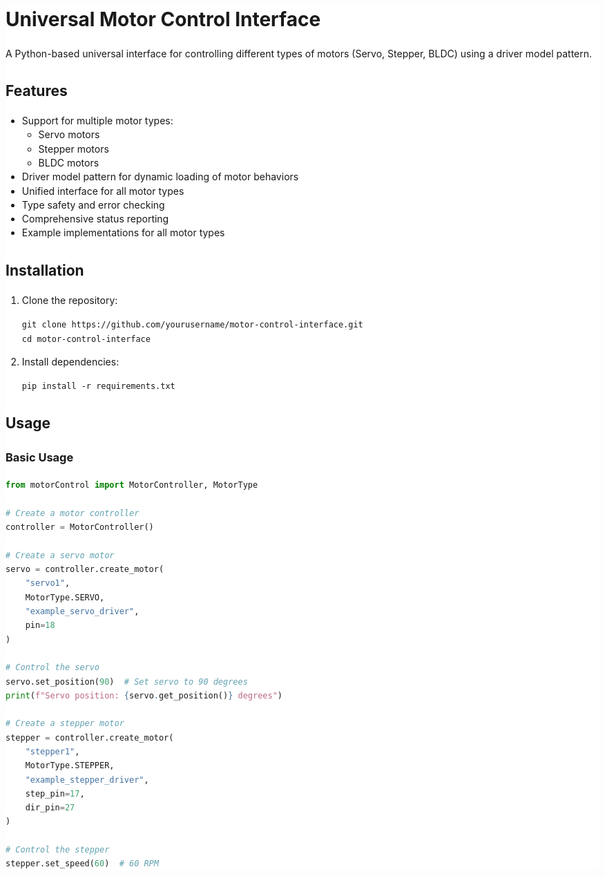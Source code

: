 # Universal Motor Control Interface

A Python-based universal interface for controlling different types of motors (Servo, Stepper, BLDC) using a driver model pattern.

## Features

- Support for multiple motor types:
  - Servo motors
  - Stepper motors
  - BLDC motors
- Driver model pattern for dynamic loading of motor behaviors
- Unified interface for all motor types
- Type safety and error checking
- Comprehensive status reporting
- Example implementations for all motor types

## Installation

1. Clone the repository:
   ```
   git clone https://github.com/yourusername/motor-control-interface.git
   cd motor-control-interface
   ```

2. Install dependencies:
   ```
   pip install -r requirements.txt
   ```

## Usage

### Basic Usage

```python
from motorControl import MotorController, MotorType

# Create a motor controller
controller = MotorController()

# Create a servo motor
servo = controller.create_motor(
    "servo1", 
    MotorType.SERVO, 
    "example_servo_driver",
    pin=18
)

# Control the servo
servo.set_position(90)  # Set servo to 90 degrees
print(f"Servo position: {servo.get_position()} degrees")

# Create a stepper motor
stepper = controller.create_motor(
    "stepper1", 
    MotorType.STEPPER, 
    "example_stepper_driver",
    step_pin=17,
    dir_pin=27
)

# Control the stepper
stepper.set_speed(60)  # 60 RPM
```